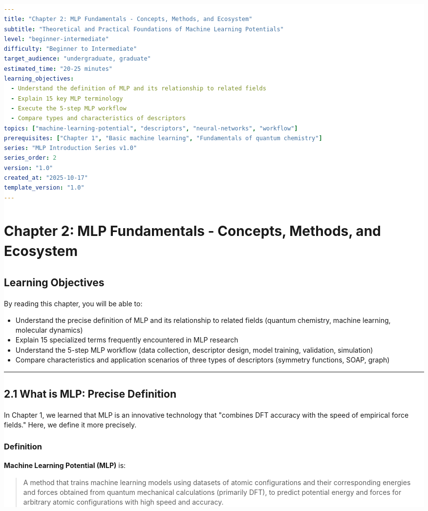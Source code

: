 ```yaml
---
title: "Chapter 2: MLP Fundamentals - Concepts, Methods, and Ecosystem"
subtitle: "Theoretical and Practical Foundations of Machine Learning Potentials"
level: "beginner-intermediate"
difficulty: "Beginner to Intermediate"
target_audience: "undergraduate, graduate"
estimated_time: "20-25 minutes"
learning_objectives:
  - Understand the definition of MLP and its relationship to related fields
  - Explain 15 key MLP terminology
  - Execute the 5-step MLP workflow
  - Compare types and characteristics of descriptors
topics: ["machine-learning-potential", "descriptors", "neural-networks", "workflow"]
prerequisites: ["Chapter 1", "Basic machine learning", "Fundamentals of quantum chemistry"]
series: "MLP Introduction Series v1.0"
series_order: 2
version: "1.0"
created_at: "2025-10-17"
template_version: "1.0"
---
```


# Chapter 2: MLP Fundamentals - Concepts, Methods, and Ecosystem

## Learning Objectives

By reading this chapter, you will be able to:
- Understand the precise definition of MLP and its relationship to related fields (quantum chemistry, machine learning, molecular dynamics)
- Explain 15 specialized terms frequently encountered in MLP research
- Understand the 5-step MLP workflow (data collection, descriptor design, model training, validation, simulation)
- Compare characteristics and application scenarios of three types of descriptors (symmetry functions, SOAP, graph)

---

## 2.1 What is MLP: Precise Definition

In Chapter 1, we learned that MLP is an innovative technology that "combines DFT accuracy with the speed of empirical force fields." Here, we define it more precisely.

### Definition

**Machine Learning Potential (MLP)** is:

> A method that trains machine learning models using datasets of atomic configurations and their corresponding energies and forces obtained from quantum mechanical calculations (primarily DFT), to predict potential energy and forces for arbitrary atomic configurations with high speed and accuracy.
